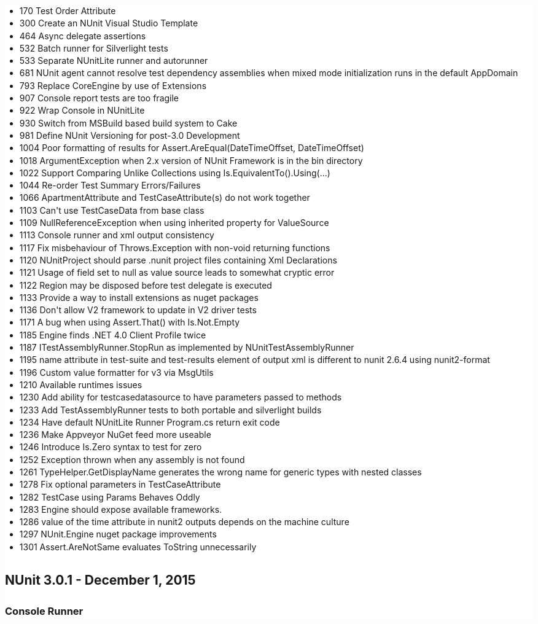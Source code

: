 * 170 Test Order Attribute
* 300 Create an NUnit Visual Studio Template
* 464 Async delegate assertions
* 532 Batch runner for Silverlight tests
* 533 Separate NUnitLite runner and autorunner
* 681 NUnit agent cannot resolve test dependency assemblies when mixed mode initialization runs in the default AppDomain
* 793 Replace CoreEngine by use of Extensions
* 907 Console report tests are too fragile
* 922 Wrap Console in NUnitLite
* 930 Switch from MSBuild based build system to Cake
* 981 Define NUnit Versioning for post-3.0 Development
* 1004 Poor formatting of results for Assert.AreEqual(DateTimeOffset, DateTimeOffset)
* 1018 ArgumentException when 2.x version of NUnit Framework is in the bin directory
* 1022 Support Comparing Unlike Collections using Is.EquivalentTo().Using(...)
* 1044 Re-order Test Summary Errors/Failures
* 1066 ApartmentAttribute and TestCaseAttribute(s) do not work together
* 1103 Can't use TestCaseData from base class
* 1109 NullReferenceException when using inherited property for ValueSource
* 1113 Console runner and xml output consistency
* 1117 Fix misbehaviour of Throws.Exception with non-void returning functions
* 1120 NUnitProject should parse .nunit project files containing Xml Declarations
* 1121 Usage of field set to null as value source leads to somewhat cryptic error
* 1122 Region may be disposed before test delegate is executed
* 1133 Provide a way to install extensions as nuget packages
* 1136 Don't allow V2 framework to update in V2 driver tests
* 1171 A bug when using Assert.That() with Is.Not.Empty
* 1185 Engine finds .NET 4.0 Client Profile twice
* 1187 ITestAssemblyRunner.StopRun as implemented by NUnitTestAssemblyRunner
* 1195 name attribute in test-suite and test-results element of output xml is different to nunit 2.6.4 using
  nunit2-format
* 1196 Custom value formatter for v3 via MsgUtils
* 1210 Available runtimes issues
* 1230 Add ability for testcasedatasource to have parameters passed to methods
* 1233 Add TestAssemblyRunner tests to both portable and silverlight builds
* 1234 Have default NUnitLite Runner Program.cs return exit code
* 1236 Make Appveyor NuGet feed more useable
* 1246 Introduce Is.Zero syntax to test for zero
* 1252 Exception thrown when any assembly is not found
* 1261 TypeHelper.GetDisplayName generates the wrong name for generic types with nested classes
* 1278 Fix optional parameters in TestCaseAttribute
* 1282 TestCase using Params Behaves Oddly
* 1283 Engine should expose available frameworks.
* 1286 value of the time attribute in nunit2 outputs depends on the machine culture
* 1297 NUnit.Engine nuget package improvements
* 1301 Assert.AreNotSame evaluates ToString unnecessarily

## NUnit 3.0.1 - December 1, 2015

### Console Runner
